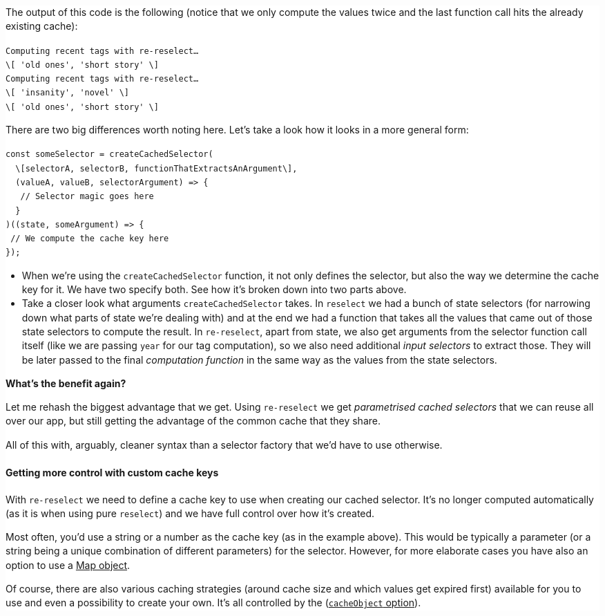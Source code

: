 The output of this code is the following (notice that we only compute the values twice and the last function call hits the already existing cache):

```
Computing recent tags with re-reselect…
\[ 'old ones', 'short story' \]
Computing recent tags with re-reselect…
\[ 'insanity', 'novel' \]
\[ 'old ones', 'short story' \]
```

There are two big differences worth noting here. Let’s take a look how it looks in a more general form:

```
const someSelector = createCachedSelector(
  \[selectorA, selectorB, functionThatExtractsAnArgument\],
  (valueA, valueB, selectorArgument) => {
   // Selector magic goes here
  }
)((state, someArgument) => {
 // We compute the cache key here
});
```

- When we’re using the `createCachedSelector` function, it not only defines the selector, but also the way we determine the cache key for it. We have two specify both. See how it’s broken down into two parts above.
- Take a closer look what arguments `createCachedSelector` takes. In `reselect` we had a bunch of state selectors (for narrowing down what parts of state we’re dealing with) and at the end we had a function that takes all the values that came out of those state selectors to compute the result. In `re-reselect`, apart from state, we also get arguments from the selector function call itself (like we are passing `year` for our tag computation), so we also need additional _input selectors_ to extract those. They will be later passed to the final _computation function_ in the same way as the values from the state selectors.

**What’s the benefit again?**

Let me rehash the biggest advantage that we get. Using `re-reselect` we get _parametrised cached selectors_ that we can reuse all over our app, but still getting the advantage of the common cache that they share.

All of this with, arguably, cleaner syntax than a selector factory that we’d have to use otherwise.

#### Getting more control with custom cache keys

With `re-reselect` we need to define a cache key to use when creating our cached selector. It’s no longer computed automatically (as it is when using pure `reselect`) and we have full control over how it’s created.

Most often, you’d use a string or a number as the cache key (as in the example above). This would be typically a parameter (or a string being a unique combination of different parameters) for the selector. However, for more elaborate cases you have also an option to use a [Map object](https://developer.mozilla.org/en-US/docs/Web/JavaScript/Reference/Global_Objects/Map).

Of course, there are also various caching strategies (around cache size and which values get expired first) available for you to use and even a possibility to create your own. It’s all controlled by the ([`cacheObject` option](https://github.com/toomuchdesign/re-reselect/#optionscacheobject)).
